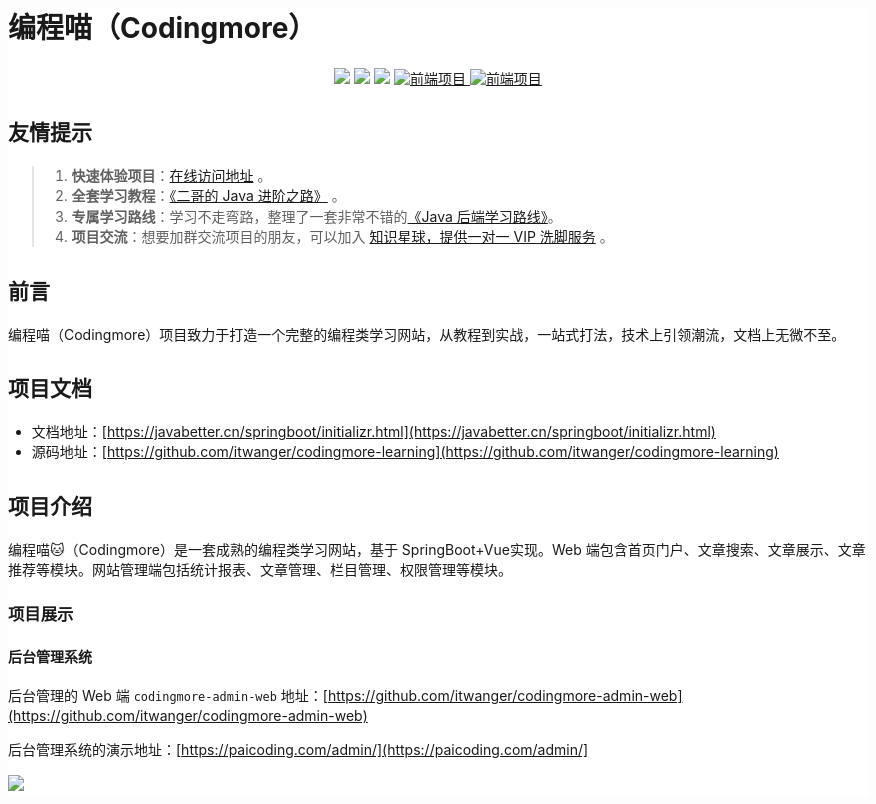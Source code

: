# 编程喵（Codingmore）

<p align="center">
  <a href="#公众号" target="_blank"><img src="https://img.shields.io/badge/公众号-沉默王二-brightgreen.svg"></a>
  <a href="https://javabetter.cn/zhishixingqiu/" target="_blank"><img src="https://img.shields.io/badge/交流-知识星球-blue.svg"></a>
  <a href="https://javabetter.cn/" target="_blank"><img src="https://img.shields.io/badge/学习教程-二哥的Java进阶之路-red"></a>
  <a href="https://github.com/itwanger/codingmore-admin-web" target="_blank">
    <img src="https://img.shields.io/badge/前端项目-codingmore--admin--web-orange.svg" alt="前端项目">
  </a>
    <a href="https://gitee.com/itwanger/coding-more" target="_blank">
    <img src="https://img.shields.io/badge/码云-项目地址-yellow.svg" alt="前端项目">
  </a>
</p>

## 友情提示

> 1. **快速体验项目**：[在线访问地址]([http://paicoding.com/](https://paicoding.com/)) 。
> 2. **全套学习教程**：[《二哥的 Java 进阶之路》](https://javabetter.cn/) 。
> 3. **专属学习路线**：学习不走弯路，整理了一套非常不错的[《Java 后端学习路线》](#公众号)。
> 5. **项目交流**：想要加群交流项目的朋友，可以加入 [知识星球，提供一对一 VIP 洗脚服务](https://javabetter.cn/zhishixingqiu/) 。

## 前言

编程喵（Codingmore）项目致力于打造一个完整的编程类学习网站，从教程到实战，一站式打法，技术上引领潮流，文档上无微不至。

## 项目文档

- 文档地址：[https://javabetter.cn/springboot/initializr.html](https://javabetter.cn/springboot/initializr.html)
- 源码地址：[https://github.com/itwanger/codingmore-learning](https://github.com/itwanger/codingmore-learning)

## 项目介绍

编程喵🐱（Codingmore）是一套成熟的编程类学习网站，基于 SpringBoot+Vue实现。Web 端包含首页门户、文章搜索、文章展示、文章推荐等模块。网站管理端包括统计报表、文章管理、栏目管理、权限管理等模块。

### 项目展示

#### 后台管理系统

后台管理的 Web 端 `codingmore-admin-web` 地址：[https://github.com/itwanger/codingmore-admin-web](https://github.com/itwanger/codingmore-admin-web)

后台管理系统的演示地址：[https://paicoding.com/admin/](https://paicoding.com/admin/]

![](http://cdn.tobebetterjavaer.com/codingmore/codingmore-admin.jpg)
